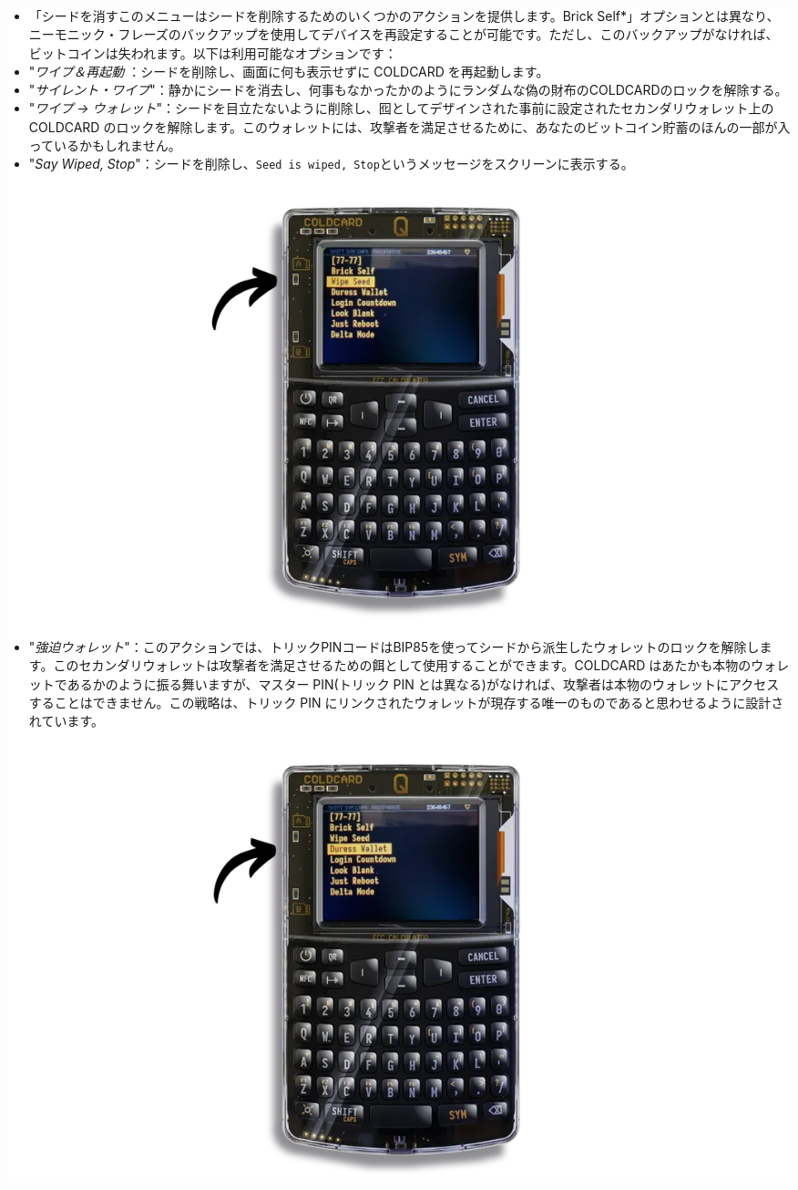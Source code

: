 
- 「シードを消すこのメニューはシードを削除するためのいくつかのアクションを提供します。Brick Self*」オプションとは異なり、ニーモニック・フレーズのバックアップを使用してデバイスを再設定することが可能です。ただし、このバックアップがなければ、ビットコインは失われます。以下は利用可能なオプションです：
 - "*ワイプ＆再起動* ：シードを削除し、画面に何も表示せずに COLDCARD を再起動します。
 - "*サイレント・ワイプ*"：静かにシードを消去し、何事もなかったかのようにランダムな偽の財布のCOLDCARDのロックを解除する。
 - "*ワイプ -> ウォレット*"：シードを目立たないように削除し、囮としてデザインされた事前に設定されたセカンダリウォレット上の COLDCARD のロックを解除します。このウォレットには、攻撃者を満足させるために、あなたのビットコイン貯蓄のほんの一部が入っているかもしれません。
 - "*Say Wiped, Stop*"：シードを削除し、`Seed is wiped, Stop`というメッセージをスクリーンに表示する。

![CCQ](assets/fr/15.webp)


- "*強迫ウォレット*"：このアクションでは、トリックPINコードはBIP85を使ってシードから派生したウォレットのロックを解除します。このセカンダリウォレットは攻撃者を満足させるための餌として使用することができます。COLDCARD はあたかも本物のウォレットであるかのように振る舞いますが、マスター PIN(トリック PIN とは異なる)がなければ、攻撃者は本物のウォレットにアクセスすることはできません。この戦略は、トリック PIN にリンクされたウォレットが現存する唯一のものであると思わせるように設計されています。

![CCQ](assets/fr/16.webp)
